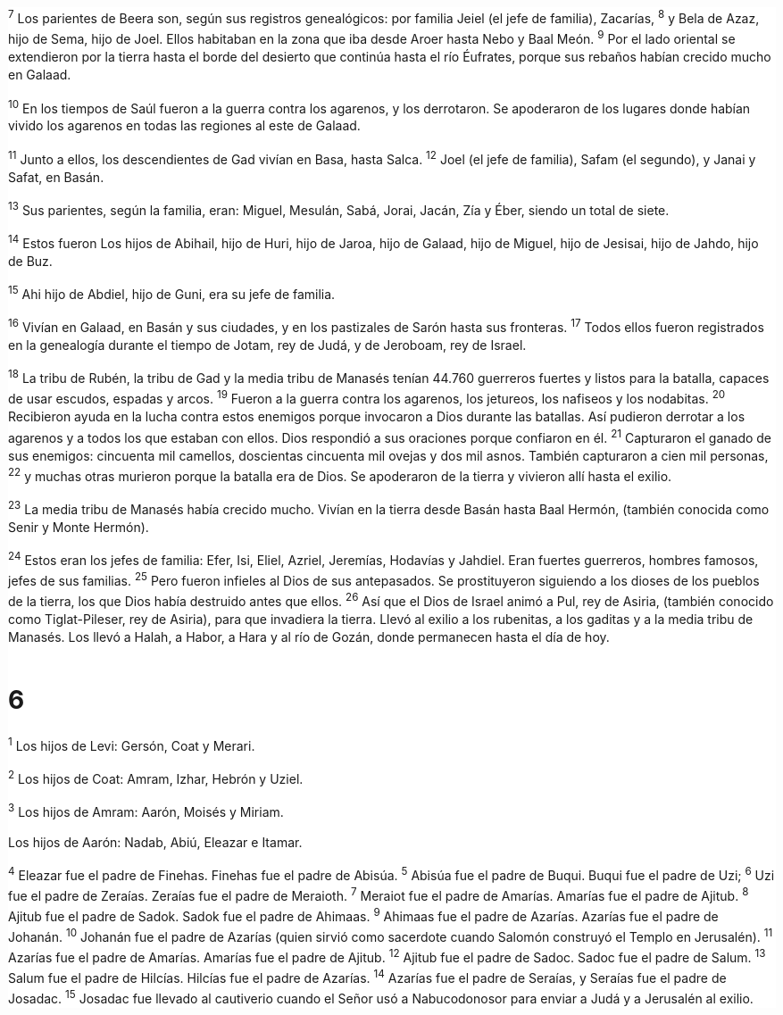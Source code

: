 <sup>7</sup> Los parientes de Beera son, según sus registros genealógicos: por familia Jeiel (el jefe de familia), Zacarías, <sup>8</sup> y Bela de Azaz, hijo de Sema, hijo de Joel. Ellos habitaban en la zona que iba desde Aroer hasta Nebo y Baal Meón. <sup>9</sup> Por el lado oriental se extendieron por la tierra hasta el borde del desierto que continúa hasta el río Éufrates, porque sus rebaños habían crecido mucho en Galaad. 

<sup>10</sup> En los tiempos de Saúl fueron a la guerra contra los agarenos, y los derrotaron. Se apoderaron de los lugares donde habían vivido los agarenos en todas las regiones al este de Galaad. 

<sup>11</sup> Junto a ellos, los descendientes de Gad vivían en Basa, hasta Salca. <sup>12</sup> Joel (el jefe de familia), Safam (el segundo), y Janai y Safat, en Basán. 

<sup>13</sup> Sus parientes, según la familia, eran: Miguel, Mesulán, Sabá, Jorai, Jacán, Zía y Éber, siendo un total de siete. 

<sup>14</sup> Estos fueron Los hijos de Abihail, hijo de Huri, hijo de Jaroa, hijo de Galaad, hijo de Miguel, hijo de Jesisai, hijo de Jahdo, hijo de Buz. 

<sup>15</sup> Ahi hijo de Abdiel, hijo de Guni, era su jefe de familia. 

<sup>16</sup> Vivían en Galaad, en Basán y sus ciudades, y en los pastizales de Sarón hasta sus fronteras. <sup>17</sup> Todos ellos fueron registrados en la genealogía durante el tiempo de Jotam, rey de Judá, y de Jeroboam, rey de Israel. 

<sup>18</sup> La tribu de Rubén, la tribu de Gad y la media tribu de Manasés tenían 44.760 guerreros fuertes y listos para la batalla, capaces de usar escudos, espadas y arcos. <sup>19</sup> Fueron a la guerra contra los agarenos, los jetureos, los nafiseos y los nodabitas. <sup>20</sup> Recibieron ayuda en la lucha contra estos enemigos porque invocaron a Dios durante las batallas. Así pudieron derrotar a los agarenos y a todos los que estaban con ellos. Dios respondió a sus oraciones porque confiaron en él. <sup>21</sup> Capturaron el ganado de sus enemigos: cincuenta mil camellos, doscientas cincuenta mil ovejas y dos mil asnos. También capturaron a cien mil personas, <sup>22</sup> y muchas otras murieron porque la batalla era de Dios. Se apoderaron de la tierra y vivieron allí hasta el exilio. 

<sup>23</sup> La media tribu de Manasés había crecido mucho. Vivían en la tierra desde Basán hasta Baal Hermón, (también conocida como Senir y Monte Hermón). 

<sup>24</sup> Estos eran los jefes de familia: Efer, Isi, Eliel, Azriel, Jeremías, Hodavías y Jahdiel. Eran fuertes guerreros, hombres famosos, jefes de sus familias. <sup>25</sup> Pero fueron infieles al Dios de sus antepasados. Se prostituyeron siguiendo a los dioses de los pueblos de la tierra, los que Dios había destruido antes que ellos. <sup>26</sup> Así que el Dios de Israel animó a Pul, rey de Asiria, (también conocido como Tiglat-Pileser, rey de Asiria), para que invadiera la tierra. Llevó al exilio a los rubenitas, a los gaditas y a la media tribu de Manasés. Los llevó a Halah, a Habor, a Hara y al río de Gozán, donde permanecen hasta el día de hoy. 

# 6 
<sup>1</sup> Los hijos de Levi: Gersón, Coat y Merari. 

<sup>2</sup> Los hijos de Coat: Amram, Izhar, Hebrón y Uziel. 

<sup>3</sup> Los hijos de Amram: Aarón, Moisés y Miriam. 

Los hijos de Aarón: Nadab, Abiú, Eleazar e Itamar. 

<sup>4</sup> Eleazar fue el padre de Finehas. Finehas fue el padre de Abisúa. <sup>5</sup> Abisúa fue el padre de Buqui. Buqui fue el padre de Uzi; <sup>6</sup> Uzi fue el padre de Zeraías. Zeraías fue el padre de Meraioth. <sup>7</sup> Meraiot fue el padre de Amarías. Amarías fue el padre de Ajitub. <sup>8</sup> Ajitub fue el padre de Sadok. Sadok fue el padre de Ahimaas. <sup>9</sup> Ahimaas fue el padre de Azarías. Azarías fue el padre de Johanán. <sup>10</sup> Johanán fue el padre de Azarías (quien sirvió como sacerdote cuando Salomón construyó el Templo en Jerusalén). <sup>11</sup> Azarías fue el padre de Amarías. Amarías fue el padre de Ajitub. <sup>12</sup> Ajitub fue el padre de Sadoc. Sadoc fue el padre de Salum. <sup>13</sup> Salum fue el padre de Hilcías. Hilcías fue el padre de Azarías. <sup>14</sup> Azarías fue el padre de Seraías, y Seraías fue el padre de Josadac. <sup>15</sup> Josadac fue llevado al cautiverio cuando el Señor usó a Nabucodonosor para enviar a Judá y a Jerusalén al exilio. 
